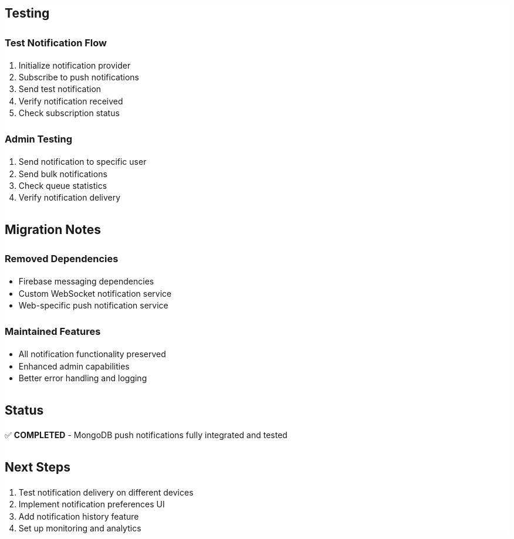 ## Testing

### Test Notification Flow

1. Initialize notification provider
2. Subscribe to push notifications
3. Send test notification
4. Verify notification received
5. Check subscription status

### Admin Testing

1. Send notification to specific user
2. Send bulk notifications
3. Check queue statistics
4. Verify notification delivery

## Migration Notes

### Removed Dependencies

- Firebase messaging dependencies
- Custom WebSocket notification service
- Web-specific push notification service

### Maintained Features

- All notification functionality preserved
- Enhanced admin capabilities
- Better error handling and logging

## Status

✅ **COMPLETED** - MongoDB push notifications fully integrated and tested

## Next Steps

1. Test notification delivery on different devices
2. Implement notification preferences UI
3. Add notification history feature
4. Set up monitoring and analytics
